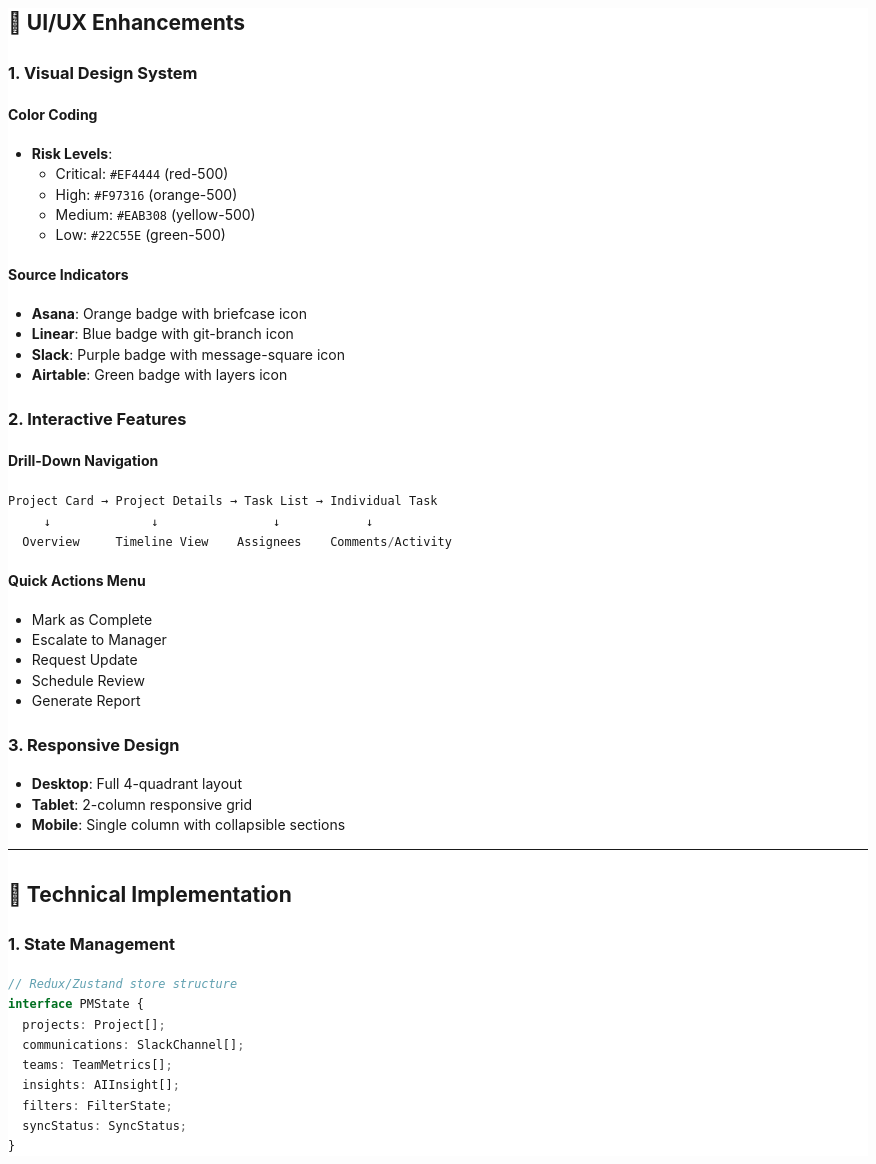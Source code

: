 
## 🎨 UI/UX Enhancements

### 1. **Visual Design System**

#### Color Coding
- **Risk Levels**: 
  - Critical: `#EF4444` (red-500)
  - High: `#F97316` (orange-500)
  - Medium: `#EAB308` (yellow-500)
  - Low: `#22C55E` (green-500)

#### Source Indicators
- **Asana**: Orange badge with briefcase icon
- **Linear**: Blue badge with git-branch icon
- **Slack**: Purple badge with message-square icon
- **Airtable**: Green badge with layers icon

### 2. **Interactive Features**

#### Drill-Down Navigation
```typescript
Project Card → Project Details → Task List → Individual Task
     ↓              ↓                ↓            ↓
  Overview     Timeline View    Assignees    Comments/Activity
```

#### Quick Actions Menu
- Mark as Complete
- Escalate to Manager
- Request Update
- Schedule Review
- Generate Report

### 3. **Responsive Design**
- **Desktop**: Full 4-quadrant layout
- **Tablet**: 2-column responsive grid
- **Mobile**: Single column with collapsible sections

---

## 🔧 Technical Implementation

### 1. **State Management**

```typescript
// Redux/Zustand store structure
interface PMState {
  projects: Project[];
  communications: SlackChannel[];
  teams: TeamMetrics[];
  insights: AIInsight[];
  filters: FilterState;
  syncStatus: SyncStatus;
}
```
